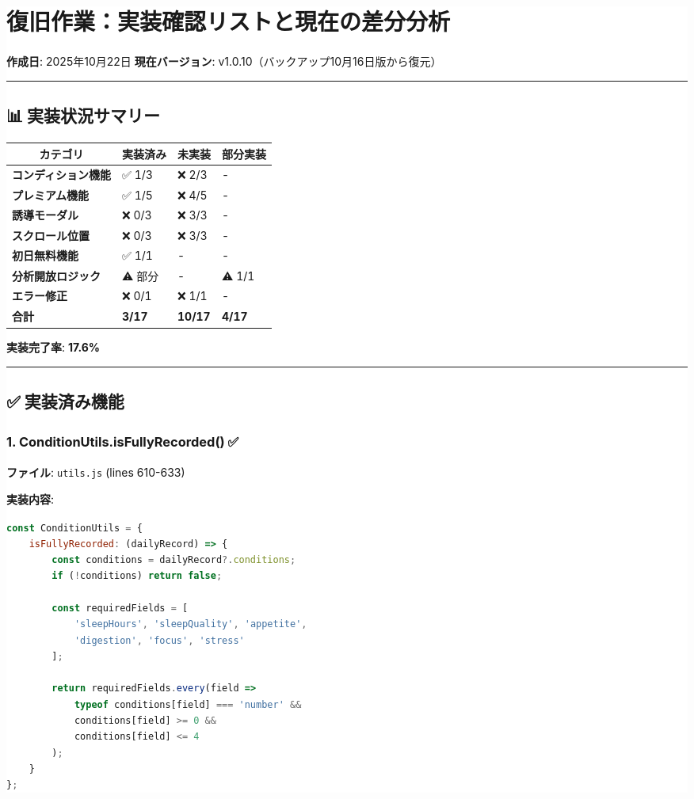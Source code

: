 # 復旧作業：実装確認リストと現在の差分分析

**作成日**: 2025年10月22日
**現在バージョン**: v1.0.10（バックアップ10月16日版から復元）

---

## 📊 実装状況サマリー

| カテゴリ | 実装済み | 未実装 | 部分実装 |
|---------|---------|--------|----------|
| **コンディション機能** | ✅ 1/3 | ❌ 2/3 | - |
| **プレミアム機能** | ✅ 1/5 | ❌ 4/5 | - |
| **誘導モーダル** | ❌ 0/3 | ❌ 3/3 | - |
| **スクロール位置** | ❌ 0/3 | ❌ 3/3 | - |
| **初日無料機能** | ✅ 1/1 | - | - |
| **分析開放ロジック** | ⚠️ 部分 | - | ⚠️ 1/1 |
| **エラー修正** | ❌ 0/1 | ❌ 1/1 | - |
| **合計** | **3/17** | **10/17** | **4/17** |

**実装完了率**: **17.6%**

---

## ✅ 実装済み機能

### 1. ConditionUtils.isFullyRecorded() ✅
**ファイル**: `utils.js` (lines 610-633)

**実装内容**:
```javascript
const ConditionUtils = {
    isFullyRecorded: (dailyRecord) => {
        const conditions = dailyRecord?.conditions;
        if (!conditions) return false;

        const requiredFields = [
            'sleepHours', 'sleepQuality', 'appetite',
            'digestion', 'focus', 'stress'
        ];

        return requiredFields.every(field =>
            typeof conditions[field] === 'number' &&
            conditions[field] >= 0 &&
            conditions[field] <= 4
        );
    }
};
```
